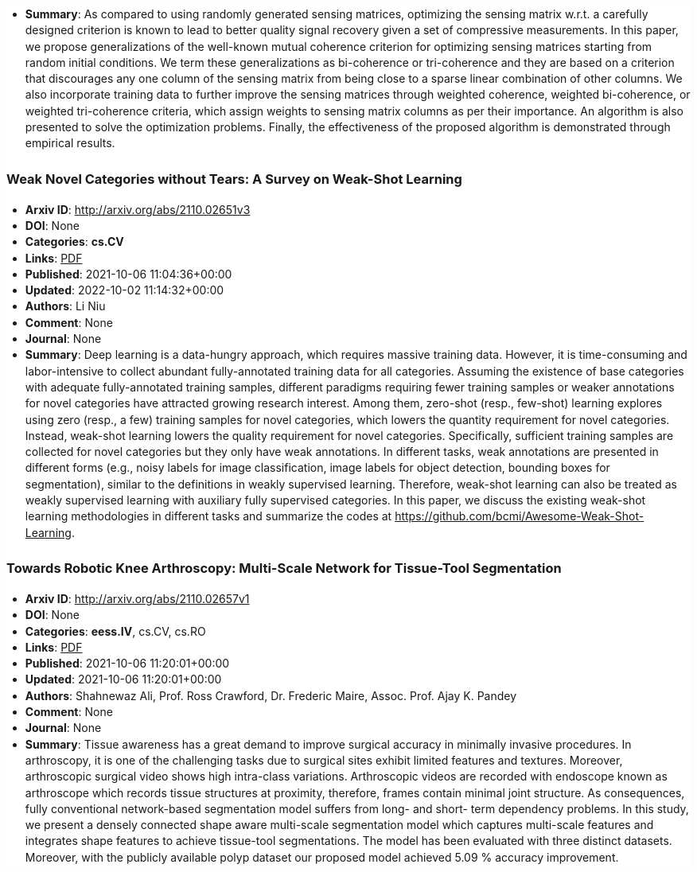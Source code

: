 - **Summary**: As compared to using randomly generated sensing matrices, optimizing the sensing matrix w.r.t. a carefully designed criterion is known to lead to better quality signal recovery given a set of compressive measurements. In this paper, we propose generalizations of the well-known mutual coherence criterion for optimizing sensing matrices starting from random initial conditions. We term these generalizations as bi-coherence or tri-coherence and they are based on a criterion that discourages any one column of the sensing matrix from being close to a sparse linear combination of other columns. We also incorporate training data to further improve the sensing matrices through weighted coherence, weighted bi-coherence, or weighted tri-coherence criteria, which assign weights to sensing matrix columns as per their importance. An algorithm is also presented to solve the optimization problems. Finally, the effectiveness of the proposed algorithm is demonstrated through empirical results.



### Weak Novel Categories without Tears: A Survey on Weak-Shot Learning
- **Arxiv ID**: http://arxiv.org/abs/2110.02651v3
- **DOI**: None
- **Categories**: **cs.CV**
- **Links**: [PDF](http://arxiv.org/pdf/2110.02651v3)
- **Published**: 2021-10-06 11:04:36+00:00
- **Updated**: 2022-10-02 11:14:32+00:00
- **Authors**: Li Niu
- **Comment**: None
- **Journal**: None
- **Summary**: Deep learning is a data-hungry approach, which requires massive training data. However, it is time-consuming and labor-intensive to collect abundant fully-annotated training data for all categories. Assuming the existence of base categories with adequate fully-annotated training samples, different paradigms requiring fewer training samples or weaker annotations for novel categories have attracted growing research interest. Among them, zero-shot (resp., few-shot) learning explores using zero (resp., a few) training samples for novel categories, which lowers the quantity requirement for novel categories. Instead, weak-shot learning lowers the quality requirement for novel categories. Specifically, sufficient training samples are collected for novel categories but they only have weak annotations. In different tasks, weak annotations are presented in different forms (e.g., noisy labels for image classification, image labels for object detection, bounding boxes for segmentation), similar to the definitions in weakly supervised learning. Therefore, weak-shot learning can also be treated as weakly supervised learning with auxiliary fully supervised categories. In this paper, we discuss the existing weak-shot learning methodologies in different tasks and summarize the codes at https://github.com/bcmi/Awesome-Weak-Shot-Learning.



### Towards Robotic Knee Arthroscopy: Multi-Scale Network for Tissue-Tool Segmentation
- **Arxiv ID**: http://arxiv.org/abs/2110.02657v1
- **DOI**: None
- **Categories**: **eess.IV**, cs.CV, cs.RO
- **Links**: [PDF](http://arxiv.org/pdf/2110.02657v1)
- **Published**: 2021-10-06 11:20:01+00:00
- **Updated**: 2021-10-06 11:20:01+00:00
- **Authors**: Shahnewaz Ali, Prof. Ross Crawford, Dr. Frederic Maire, Assoc. Prof. Ajay K. Pandey
- **Comment**: None
- **Journal**: None
- **Summary**: Tissue awareness has a great demand to improve surgical accuracy in minimally invasive procedures. In arthroscopy, it is one of the challenging tasks due to surgical sites exhibit limited features and textures. Moreover, arthroscopic surgical video shows high intra-class variations. Arthroscopic videos are recorded with endoscope known as arthroscope which records tissue structures at proximity, therefore, frames contain minimal joint structure. As consequences, fully conventional network-based segmentation model suffers from long- and short- term dependency problems. In this study, we present a densely connected shape aware multi-scale segmentation model which captures multi-scale features and integrates shape features to achieve tissue-tool segmentations. The model has been evaluated with three distinct datasets. Moreover, with the publicly available polyp dataset our proposed model achieved 5.09 % accuracy improvement.
